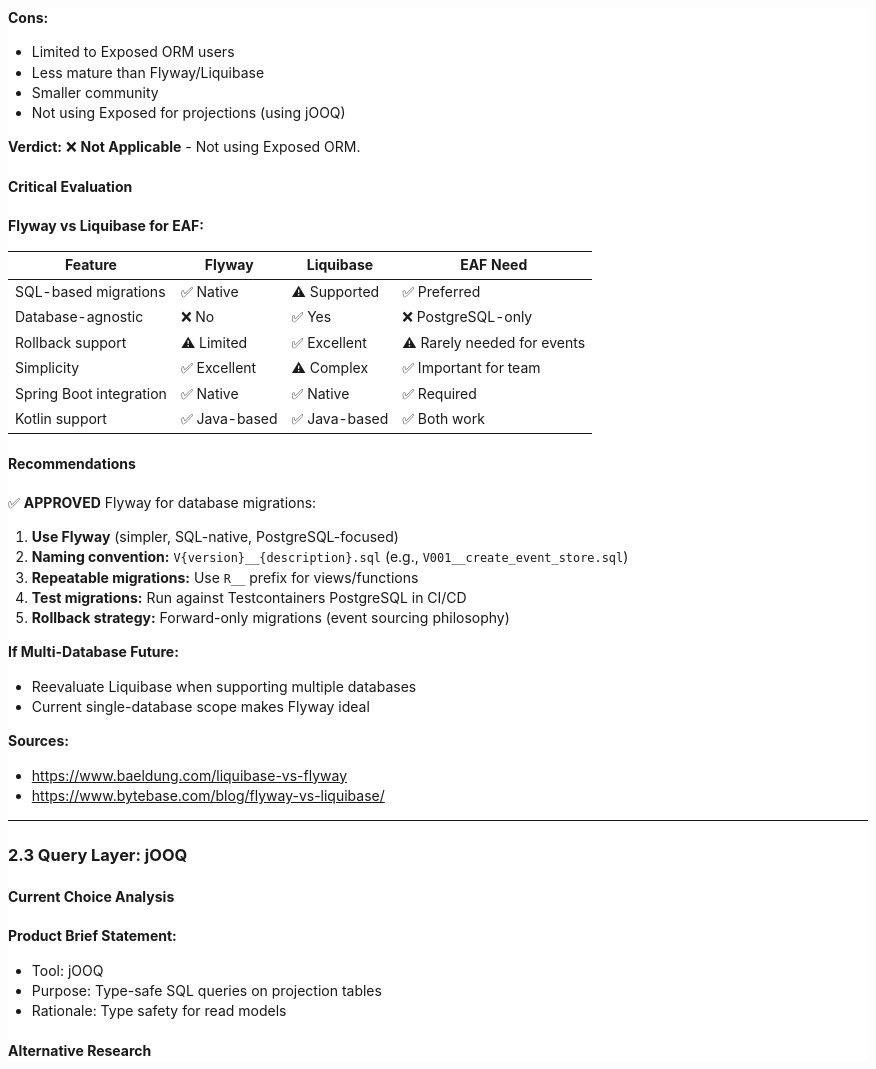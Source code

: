 **Cons:**
- Limited to Exposed ORM users
- Less mature than Flyway/Liquibase
- Smaller community
- Not using Exposed for projections (using jOOQ)

**Verdict:** ❌ **Not Applicable** - Not using Exposed ORM.

#### Critical Evaluation

**Flyway vs Liquibase for EAF:**

| Feature | Flyway | Liquibase | EAF Need |
|---------|--------|-----------|----------|
| SQL-based migrations | ✅ Native | ⚠️ Supported | ✅ Preferred |
| Database-agnostic | ❌ No | ✅ Yes | ❌ PostgreSQL-only |
| Rollback support | ⚠️ Limited | ✅ Excellent | ⚠️ Rarely needed for events |
| Simplicity | ✅ Excellent | ⚠️ Complex | ✅ Important for team |
| Spring Boot integration | ✅ Native | ✅ Native | ✅ Required |
| Kotlin support | ✅ Java-based | ✅ Java-based | ✅ Both work |

#### Recommendations

✅ **APPROVED** Flyway for database migrations:

1. **Use Flyway** (simpler, SQL-native, PostgreSQL-focused)
2. **Naming convention:** `V{version}__{description}.sql` (e.g., `V001__create_event_store.sql`)
3. **Repeatable migrations:** Use `R__` prefix for views/functions
4. **Test migrations:** Run against Testcontainers PostgreSQL in CI/CD
5. **Rollback strategy:** Forward-only migrations (event sourcing philosophy)

**If Multi-Database Future:**
- Reevaluate Liquibase when supporting multiple databases
- Current single-database scope makes Flyway ideal

**Sources:**
- https://www.baeldung.com/liquibase-vs-flyway
- https://www.bytebase.com/blog/flyway-vs-liquibase/

---

### 2.3 Query Layer: jOOQ

#### Current Choice Analysis

**Product Brief Statement:**
- Tool: jOOQ
- Purpose: Type-safe SQL queries on projection tables
- Rationale: Type safety for read models

#### Alternative Research
